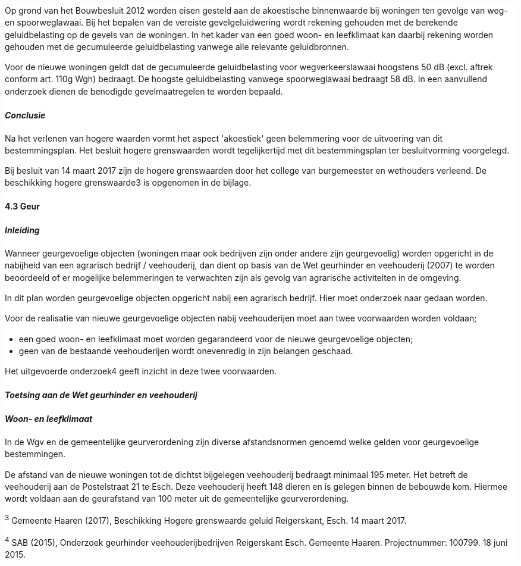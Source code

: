 Op grond van het Bouwbesluit 2012 worden eisen gesteld aan de akoestische binnenwaarde bij woningen ten gevolge van weg- en spoorweglawaai. Bij het bepalen van de vereiste gevelgeluidwering wordt rekening gehouden met de berekende geluidbelasting op de gevels van de woningen. In het kader van een goed woon- en leefklimaat kan daarbij rekening worden gehouden met de gecumuleerde geluidbelasting vanwege alle relevante geluidbronnen.

Voor de nieuwe woningen geldt dat de gecumuleerde geluidbelasting voor wegverkeerslawaai hoogstens 50 dB (excl. aftrek conform art. 110g Wgh) bedraagt. De hoogste geluidbelasting vanwege spoorweglawaai bedraagt 58 dB. In een aanvullend onderzoek dienen de benodigde gevelmaatregelen te worden bepaald.

#### *Conclusie*

Na het verlenen van hogere waarden vormt het aspect 'akoestiek' geen belemmering voor de uitvoering van dit bestemmingsplan. Het besluit hogere grenswaarden wordt tegelijkertijd met dit bestemmingsplan ter besluitvorming voorgelegd.

Bij besluit van 14 maart 2017 zijn de hogere grenswaarden door het college van burgemeester en wethouders verleend. De beschikking hogere grenswaarde3 is opgenomen in de bijlage.

#### **4.3 Geur**

#### *Inleiding*

Wanneer geurgevoelige objecten (woningen maar ook bedrijven zijn onder andere zijn geurgevoelig) worden opgericht in de nabijheid van een agrarisch bedrijf / veehouderij, dan dient op basis van de Wet geurhinder en veehouderij (2007) te worden beoordeeld of er mogelijke belemmeringen te verwachten zijn als gevolg van agrarische activiteiten in de omgeving.

In dit plan worden geurgevoelige objecten opgericht nabij een agrarisch bedrijf. Hier moet onderzoek naar gedaan worden.

Voor de realisatie van nieuwe geurgevoelige objecten nabij veehouderijen moet aan twee voorwaarden worden voldaan;

- een goed woon- en leefklimaat moet worden gegarandeerd voor de nieuwe geurgevoelige objecten;
- geen van de bestaande veehouderijen wordt onevenredig in zijn belangen geschaad.

Het uitgevoerde onderzoek4 geeft inzicht in deze twee voorwaarden.

#### *Toetsing aan de Wet geurhinder en veehouderij*

#### *Woon- en leefklimaat*

In de Wgv en de gemeentelijke geurverordening zijn diverse afstandsnormen genoemd welke gelden voor geurgevoelige bestemmingen.

De afstand van de nieuwe woningen tot de dichtst bijgelegen veehouderij bedraagt minimaal 195 meter. Het betreft de veehouderij aan de Postelstraat 21 te Esch. Deze veehouderij heeft 148 dieren en is gelegen binnen de bebouwde kom. Hiermee wordt voldaan aan de geurafstand van 100 meter uit de gemeentelijke geurverordening.

<sup>3</sup> Gemeente Haaren (2017), Beschikking Hogere grenswaarde geluid Reigerskant, Esch. 14 maart 2017.

<sup>4</sup> SAB (2015), Onderzoek geurhinder veehouderijbedrijven Reigerskant Esch. Gemeente Haaren. Projectnummer: 100799. 18 juni 2015.
